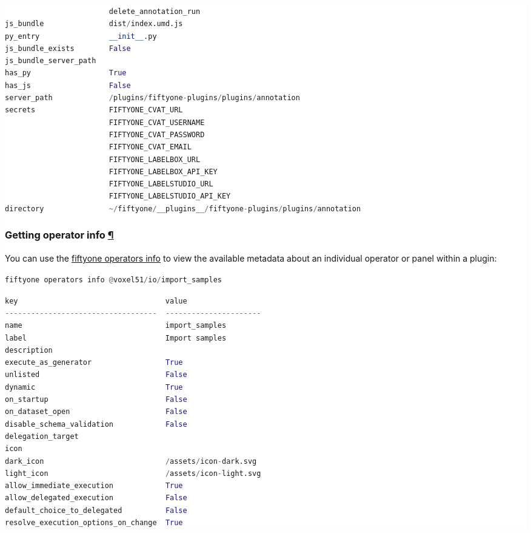 ```python
                        delete_annotation_run
js_bundle               dist/index.umd.js
py_entry                __init__.py
js_bundle_exists        False
js_bundle_server_path
has_py                  True
has_js                  False
server_path             /plugins/fiftyone-plugins/plugins/annotation
secrets                 FIFTYONE_CVAT_URL
                        FIFTYONE_CVAT_USERNAME
                        FIFTYONE_CVAT_PASSWORD
                        FIFTYONE_CVAT_EMAIL
                        FIFTYONE_LABELBOX_URL
                        FIFTYONE_LABELBOX_API_KEY
                        FIFTYONE_LABELSTUDIO_URL
                        FIFTYONE_LABELSTUDIO_API_KEY
directory               ~/fiftyone/__plugins__/fiftyone-plugins/plugins/annotation

```

### Getting operator info [¶](\#getting-operator-info "Permalink to this headline")

You can use the [fiftyone operators info](../cli/index.md#cli-fiftyone-operators-info) to
view the available metadata about an individual operator or panel within a
plugin:

```python
fiftyone operators info @voxel51/io/import_samples

```

```python
key                                  value
-----------------------------------  ----------------------
name                                 import_samples
label                                Import samples
description
execute_as_generator                 True
unlisted                             False
dynamic                              True
on_startup                           False
on_dataset_open                      False
disable_schema_validation            False
delegation_target
icon
dark_icon                            /assets/icon-dark.svg
light_icon                           /assets/icon-light.svg
allow_immediate_execution            True
allow_delegated_execution            False
default_choice_to_delegated          False
resolve_execution_options_on_change  True

```
